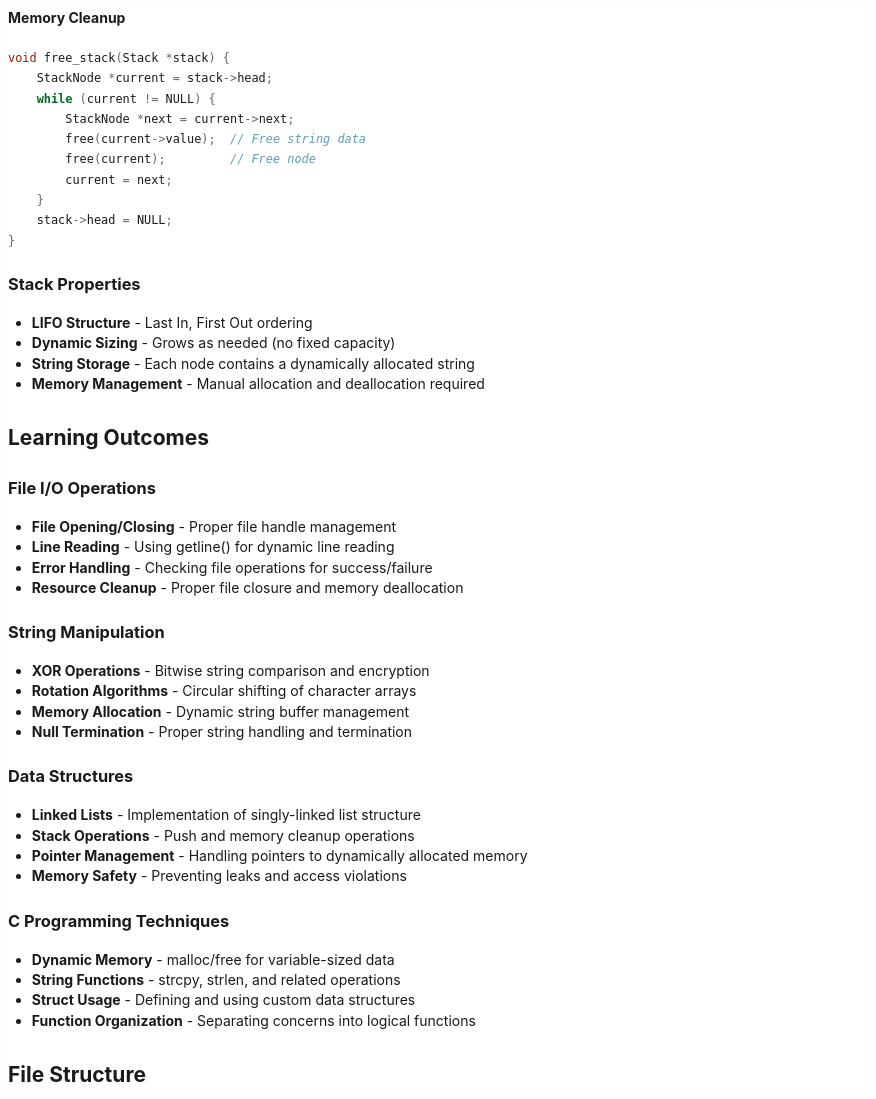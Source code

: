 #### Memory Cleanup
```c
void free_stack(Stack *stack) {
    StackNode *current = stack->head;
    while (current != NULL) {
        StackNode *next = current->next;
        free(current->value);  // Free string data
        free(current);         // Free node
        current = next;
    }
    stack->head = NULL;
}
```

### Stack Properties

- **LIFO Structure** - Last In, First Out ordering
- **Dynamic Sizing** - Grows as needed (no fixed capacity)
- **String Storage** - Each node contains a dynamically allocated string
- **Memory Management** - Manual allocation and deallocation required

## Learning Outcomes

### File I/O Operations
- **File Opening/Closing** - Proper file handle management
- **Line Reading** - Using getline() for dynamic line reading
- **Error Handling** - Checking file operations for success/failure
- **Resource Cleanup** - Proper file closure and memory deallocation

### String Manipulation
- **XOR Operations** - Bitwise string comparison and encryption
- **Rotation Algorithms** - Circular shifting of character arrays
- **Memory Allocation** - Dynamic string buffer management
- **Null Termination** - Proper string handling and termination

### Data Structures
- **Linked Lists** - Implementation of singly-linked list structure
- **Stack Operations** - Push and memory cleanup operations
- **Pointer Management** - Handling pointers to dynamically allocated memory
- **Memory Safety** - Preventing leaks and access violations

### C Programming Techniques
- **Dynamic Memory** - malloc/free for variable-sized data
- **String Functions** - strcpy, strlen, and related operations
- **Struct Usage** - Defining and using custom data structures
- **Function Organization** - Separating concerns into logical functions

## File Structure
